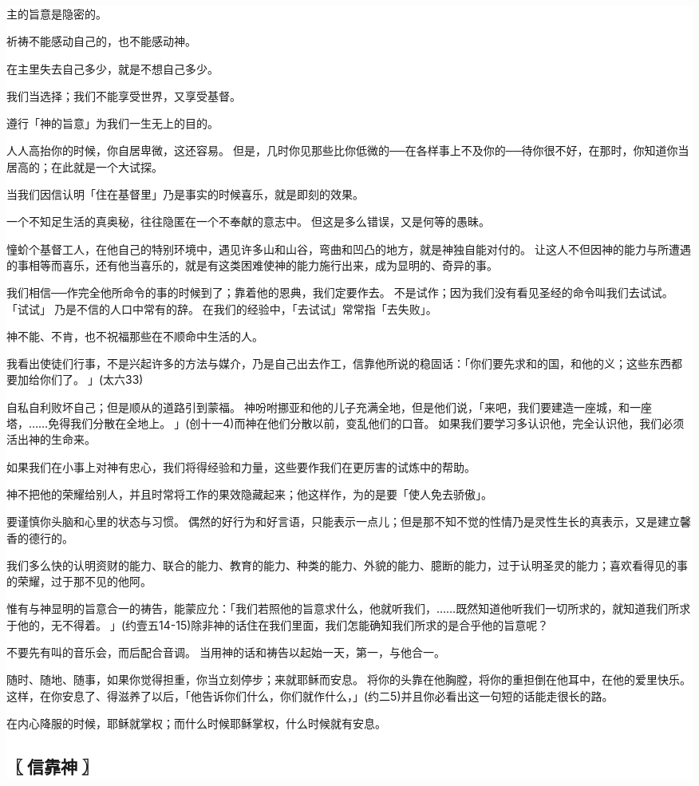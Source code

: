 主的旨意是隐密的。

祈祷不能感动自己的，也不能感动神。

在主里失去自己多少，就是不想自己多少。

我们当选择；我们不能享受世界，又享受基督。

遵行「神的旨意」为我们一生无上的目的。

人人高抬你的时候，你自居卑微，这还容易。
但是，几时你见那些比你低微的──在各样事上不及你的──待你很不好，在那时，你知道你当居高的；在此就是一个大试探。

当我们因信认明「住在基督里」乃是事实的时候喜乐，就是即刻的效果。

一个不知足生活的真奥秘，往往隐匿在一个不奉献的意志中。
但这是多么错误，又是何等的愚昧。

憧蚧个基督工人，在他自己的特别环境中，遇见许多山和山谷，弯曲和凹凸的地方，就是神独自能对付的。
让这人不但因神的能力与所遭遇的事相等而喜乐，还有他当喜乐的，就是有这类困难使神的能力施行出来，成为显明的、奇异的事。

我们相信──作完全他所命令的事的时候到了；靠着他的恩典，我们定要作去。
不是试作；因为我们没有看见圣经的命令叫我们去试试。
「试试」
乃是不信的人口中常有的辞。
在我们的经验中，「去试试」常常指「去失败」。

神不能、不肯，也不祝福那些在不顺命中生活的人。

我看出使徒们行事，不是兴起许多的方法与媒介，乃是自己出去作工，信靠他所说的稳固话：「你们要先求和的国，和他的义；这些东西都要加给你们了。
」(太六33)

自私自利败坏自己；但是顺从的道路引到蒙福。
神吩咐挪亚和他的儿子充满全地，但是他们说，「来吧，我们要建造一座城，和一座塔，……免得我们分散在全地上。
」(创十一4)而神在他们分散以前，变乱他们的口音。
如果我们要学习多认识他，完全认识他，我们必须活出神的生命来。

如果我们在小事上对神有忠心，我们将得经验和力量，这些要作我们在更厉害的试炼中的帮助。

神不把他的荣耀给别人，并且时常将工作的果效隐藏起来；他这样作，为的是要「使人免去骄傲」。

要谨慎你头脑和心里的状态与习惯。
偶然的好行为和好言语，只能表示一点儿；但是那不知不觉的性情乃是灵性生长的真表示，又是建立馨香的德行的。

我们多么快的认明资财的能力、联合的能力、教育的能力、种类的能力、外貌的能力、臆断的能力，过于认明圣灵的能力；喜欢看得见的事的荣耀，过于那不见的他阿。

惟有与神显明的旨意合一的祷告，能蒙应允：「我们若照他的旨意求什么，他就听我们，……既然知道他听我们一切所求的，就知道我们所求于他的，无不得着。
」(约壹五14-15)除非神的话住在我们里面，我们怎能确知我们所求的是合乎他的旨意呢？

不要先有叫的音乐会，而后配合音调。
当用神的话和祷告以起始一天，第一，与他合一。

随时、随地、随事，如果你觉得担重，你当立刻停步；来就耶稣而安息。
将你的头靠在他胸膛，将你的重担倒在他耳中，在他的爱里快乐。
这样，在你安息了、得滋养了以后，「他告诉你们什么，你们就作什么，」(约二5)并且你必看出这一句短的话能走很长的路。

在内心降服的时候，耶稣就掌权；而什么时候耶稣掌权，什么时候就有安息。

## 〖 信靠神 〗
